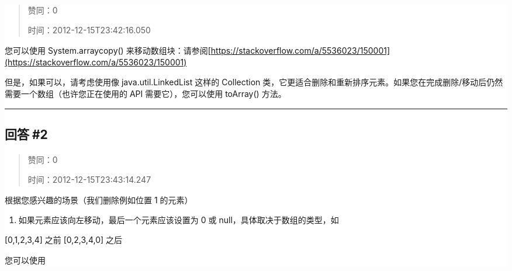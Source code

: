 > 赞同：0
> 
> 时间：2012-12-15T23:42:16.050

您可以使用 System.arraycopy() 来移动数组块：请参阅[https://stackoverflow.com/a/5536023/150001](https://stackoverflow.com/a/5536023/150001)

但是，如果可以，请考虑使用像 java.util.LinkedList 这样的 Collection 类，它更适合删除和重新排序元素。如果您在完成删除/移动后仍然需要一个数组（也许您正在使用的 API 需要它），您可以使用 toArray() 方法。

* * *

## 回答 #2

> 赞同：0
> 
> 时间：2012-12-15T23:43:14.247

根据您感兴趣的场景（我们删除例如位置 1 的元素）

1) 如果元素应该向左移动，最后一个元素应该设置为 0 或 null，具体取决于数组的类型，如

[0,1,2,3,4] 之前 [0,2,3,4,0]
之后

您可以使用

```
